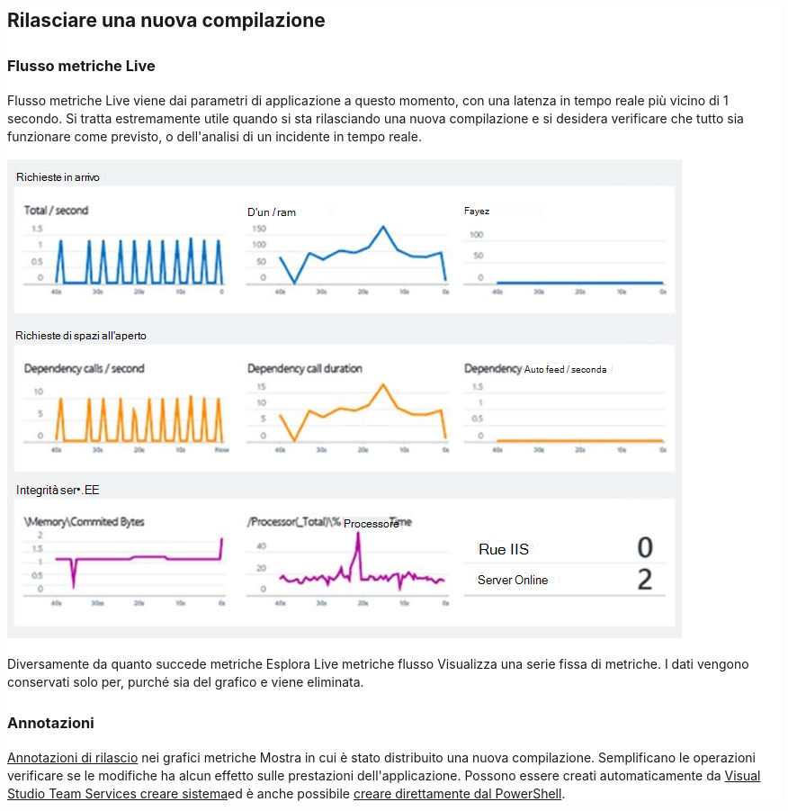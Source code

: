 
## <a name="releasing-a-new-build"></a>Rilasciare una nuova compilazione

### <a name="live-metrics-stream"></a>Flusso metriche Live

Flusso metriche Live viene dai parametri di applicazione a questo momento, con una latenza in tempo reale più vicino di 1 secondo. Si tratta estremamente utile quando si sta rilasciando una nuova compilazione e si desidera verificare che tutto sia funzionare come previsto, o dell'analisi di un incidente in tempo reale.

![In e il panoramica, fare clic su flusso in diretta](./media/app-insights-overview/live-stream.png)

Diversamente da quanto succede metriche Esplora Live metriche flusso Visualizza una serie fissa di metriche. I dati vengono conservati solo per, purché sia del grafico e viene eliminata. 

### <a name="annotations"></a>Annotazioni

[Annotazioni di rilascio](app-insights-annotations.md) nei grafici metriche Mostra in cui è stato distribuito una nuova compilazione. Semplificano le operazioni verificare se le modifiche ha alcun effetto sulle prestazioni dell'applicazione. Possono essere creati automaticamente da [Visual Studio Team Services creare sistema](https://www.visualstudio.com/en-us/get-started/build/build-your-app-vs)ed è anche possibile [creare direttamente dal PowerShell](#create-annotations-from-powershell).
